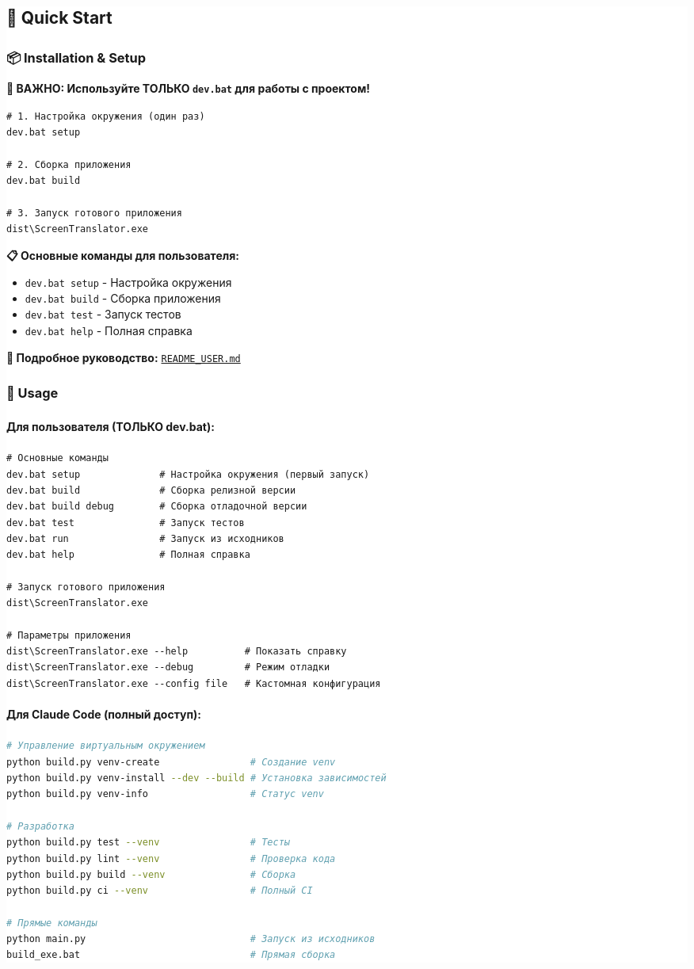 
## 🚀 **Quick Start**

### **📦 Installation & Setup**

**🚨 ВАЖНО: Используйте ТОЛЬКО `dev.bat` для работы с проектом!**

```batch
# 1. Настройка окружения (один раз)
dev.bat setup

# 2. Сборка приложения
dev.bat build

# 3. Запуск готового приложения
dist\ScreenTranslator.exe
```

**📋 Основные команды для пользователя:**
- `dev.bat setup` - Настройка окружения
- `dev.bat build` - Сборка приложения
- `dev.bat test` - Запуск тестов
- `dev.bat help` - Полная справка

**📄 Подробное руководство:** [`README_USER.md`](README_USER.md)

### **🎯 Usage**

#### **Для пользователя (ТОЛЬКО dev.bat):**
```batch
# Основные команды
dev.bat setup              # Настройка окружения (первый запуск)
dev.bat build              # Сборка релизной версии
dev.bat build debug        # Сборка отладочной версии
dev.bat test               # Запуск тестов
dev.bat run                # Запуск из исходников
dev.bat help               # Полная справка

# Запуск готового приложения
dist\ScreenTranslator.exe

# Параметры приложения
dist\ScreenTranslator.exe --help          # Показать справку
dist\ScreenTranslator.exe --debug         # Режим отладки
dist\ScreenTranslator.exe --config file   # Кастомная конфигурация
```

#### **Для Claude Code (полный доступ):**
```bash
# Управление виртуальным окружением
python build.py venv-create                # Создание venv
python build.py venv-install --dev --build # Установка зависимостей
python build.py venv-info                  # Статус venv

# Разработка
python build.py test --venv                # Тесты
python build.py lint --venv                # Проверка кода
python build.py build --venv               # Сборка
python build.py ci --venv                  # Полный CI

# Прямые команды
python main.py                             # Запуск из исходников
build_exe.bat                              # Прямая сборка
```
